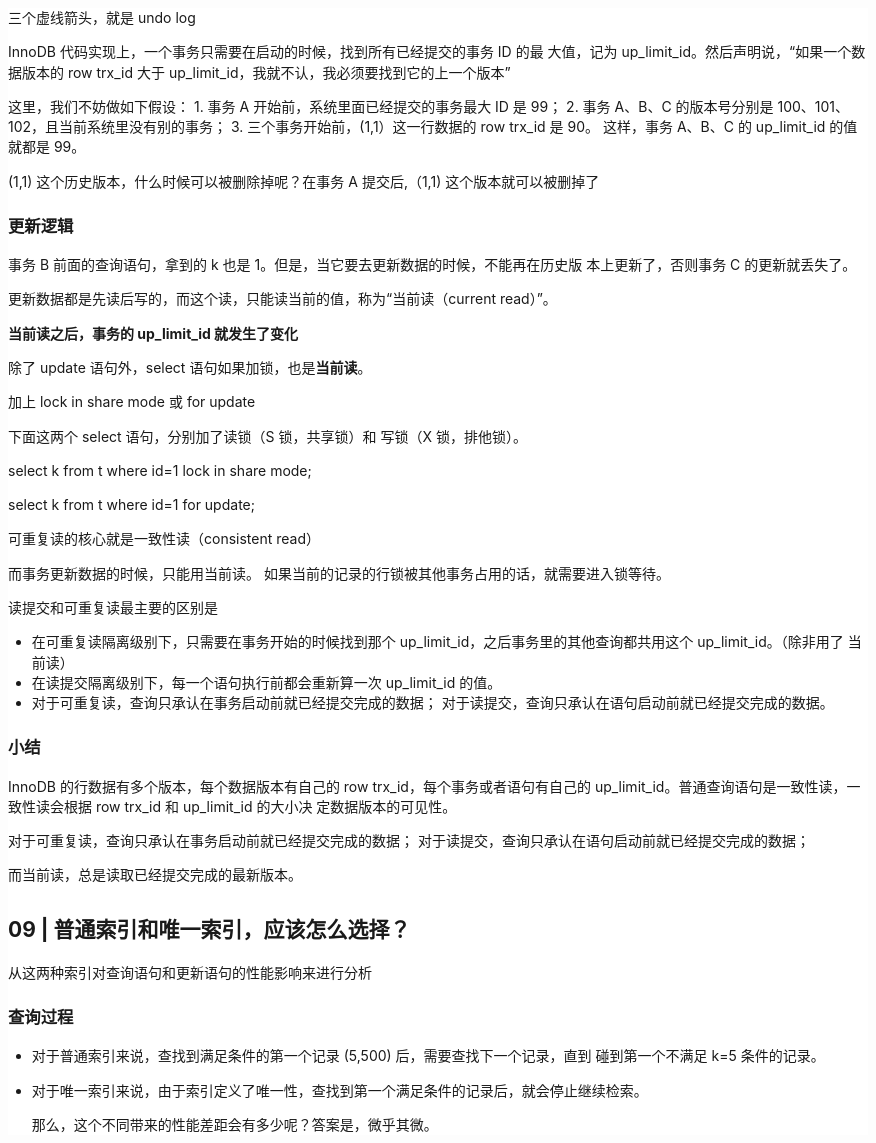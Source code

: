 三个虚线箭头，就是 undo log

InnoDB 代码实现上，一个事务只需要在启动的时候，找到所有已经提交的事务 ID 的最 大值，记为 up_limit_id。然后声明说，“如果一个数据版本的 row trx_id 大于 up_limit_id，我就不认，我必须要找到它的上一个版本”

这里，我们不妨做如下假设： 1. 事务 A 开始前，系统里面已经提交的事务最大 ID 是 99； 2. 事务 A、B、C 的版本号分别是 100、101、102，且当前系统里没有别的事务； 3. 三个事务开始前，(1,1）这一行数据的 row trx_id 是 90。 这样，事务 A、B、C 的 up_limit_id 的值就都是 99。

(1,1) 这个历史版本，什么时候可以被删除掉呢？在事务 A 提交后,（1,1) 这个版本就可以被删掉了

### [](#更新逻辑 "更新逻辑")更新逻辑

事务 B 前面的查询语句，拿到的 k 也是 1。但是，当它要去更新数据的时候，不能再在历史版 本上更新了，否则事务 C 的更新就丢失了。

更新数据都是先读后写的，而这个读，只能读当前的值，称为“当前读（current read）”。

**当前读之后，事务的 up_limit_id 就发生了变化**

除了 update 语句外，select 语句如果加锁，也是**当前读**。

加上 lock in share mode 或 for update

下面这两个 select 语句，分别加了读锁（S 锁，共享锁）和 写锁（X 锁，排他锁）。

select k from t where id=1 lock in share mode;

select k from t where id=1 for update;

可重复读的核心就是一致性读（consistent read）

而事务更新数据的时候，只能用当前读。 如果当前的记录的行锁被其他事务占用的话，就需要进入锁等待。

读提交和可重复读最主要的区别是

*   在可重复读隔离级别下，只需要在事务开始的时候找到那个 up_limit_id，之后事务里的其他查询都共用这个 up_limit_id。（除非用了 当前读）
*   在读提交隔离级别下，每一个语句执行前都会重新算一次 up_limit_id 的值。
*   对于可重复读，查询只承认在事务启动前就已经提交完成的数据； 对于读提交，查询只承认在语句启动前就已经提交完成的数据。

### [](#小结-6 "小结")小结

InnoDB 的行数据有多个版本，每个数据版本有自己的 row trx_id，每个事务或者语句有自己的 up_limit_id。普通查询语句是一致性读，一致性读会根据 row trx_id 和 up_limit_id 的大小决 定数据版本的可见性。

对于可重复读，查询只承认在事务启动前就已经提交完成的数据； 对于读提交，查询只承认在语句启动前就已经提交完成的数据；

而当前读，总是读取已经提交完成的最新版本。

## [](#09-普通索引和唯一索引，应该怎么选择？ "09 | 普通索引和唯一索引，应该怎么选择？")09 | 普通索引和唯一索引，应该怎么选择？

从这两种索引对查询语句和更新语句的性能影响来进行分析

### [](#查询过程 "查询过程")查询过程

*   对于普通索引来说，查找到满足条件的第一个记录 (5,500) 后，需要查找下一个记录，直到 碰到第一个不满足 k=5 条件的记录。

*   对于唯一索引来说，由于索引定义了唯一性，查找到第一个满足条件的记录后，就会停止继续检索。

    那么，这个不同带来的性能差距会有多少呢？答案是，微乎其微。
